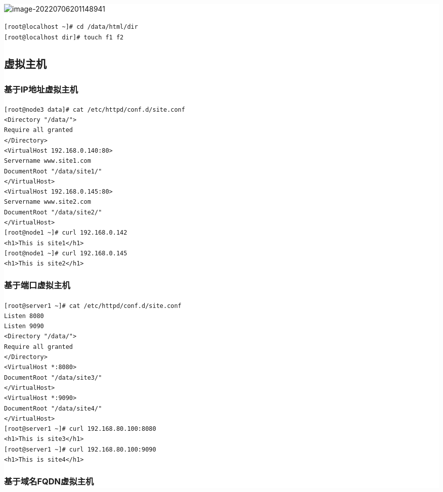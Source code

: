 ![image-20220706201148941](C:\Users\xz\AppData\Roaming\Typora\typora-user-images\image-20220706201148941.png)

```
[root@localhost ~]# cd /data/html/dir
[root@localhost dir]# touch f1 f2
```

## 虚拟主机

### 基于IP地址虚拟主机

```
[root@node3 data]# cat /etc/httpd/conf.d/site.conf
<Directory "/data/">
Require all granted
</Directory>
<VirtualHost 192.168.0.140:80>
Servername www.site1.com
DocumentRoot "/data/site1/"
</VirtualHost>
<VirtualHost 192.168.0.145:80>
Servername www.site2.com
DocumentRoot "/data/site2/"
</VirtualHost>
[root@node1 ~]# curl 192.168.0.142
<h1>This is site1</h1>
[root@node1 ~]# curl 192.168.0.145
<h1>This is site2</h1>
```

### 基于端口虚拟主机

```
[root@server1 ~]# cat /etc/httpd/conf.d/site.conf
Listen 8080
Listen 9090
<Directory "/data/">
Require all granted
</Directory>
<VirtualHost *:8080>
DocumentRoot "/data/site3/"
</VirtualHost>
<VirtualHost *:9090>
DocumentRoot "/data/site4/"
</VirtualHost>
[root@server1 ~]# curl 192.168.80.100:8080
<h1>This is site3</h1>
[root@server1 ~]# curl 192.168.80.100:9090
<h1>This is site4</h1>
```

### 基于域名FQDN虚拟主机
